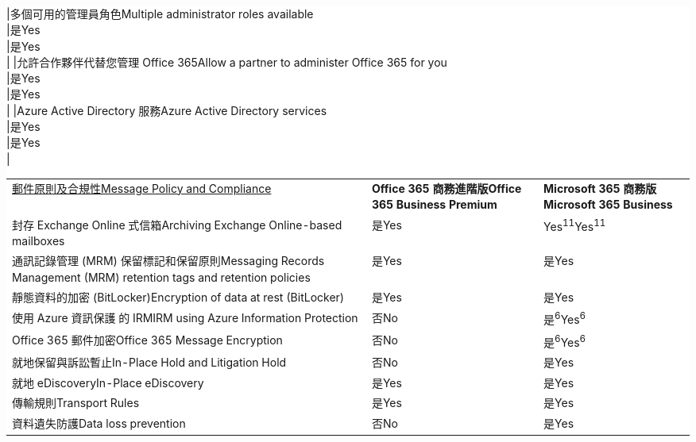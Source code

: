 |<span data-ttu-id="84d6a-237">多個可用的管理員角色</span><span class="sxs-lookup"><span data-stu-id="84d6a-237">Multiple administrator roles available</span></span>  <br/> |<span data-ttu-id="84d6a-238">是</span><span class="sxs-lookup"><span data-stu-id="84d6a-238">Yes</span></span>  <br/> |<span data-ttu-id="84d6a-239">是</span><span class="sxs-lookup"><span data-stu-id="84d6a-239">Yes</span></span>  <br/> |
|<span data-ttu-id="84d6a-240">允許合作夥伴代替您管理 Office 365</span><span class="sxs-lookup"><span data-stu-id="84d6a-240">Allow a partner to administer Office 365 for you</span></span>  <br/> |<span data-ttu-id="84d6a-241">是</span><span class="sxs-lookup"><span data-stu-id="84d6a-241">Yes</span></span>  <br/> |<span data-ttu-id="84d6a-242">是</span><span class="sxs-lookup"><span data-stu-id="84d6a-242">Yes</span></span>  <br/> |
|<span data-ttu-id="84d6a-243">Azure Active Directory 服務</span><span class="sxs-lookup"><span data-stu-id="84d6a-243">Azure Active Directory services</span></span>  <br/> |<span data-ttu-id="84d6a-244">是</span><span class="sxs-lookup"><span data-stu-id="84d6a-244">Yes</span></span>  <br/> |<span data-ttu-id="84d6a-245">是</span><span class="sxs-lookup"><span data-stu-id="84d6a-245">Yes</span></span>  <br/> |
   
||||
|:-----|:-----|:-----|
|[<span data-ttu-id="84d6a-246">郵件原則及合規性</span><span class="sxs-lookup"><span data-stu-id="84d6a-246">Message Policy and Compliance</span></span>](../exchange-online-service-description/message-policy-and-compliance.md) <br/> |<span data-ttu-id="84d6a-247">**Office 365 商務進階版**</span><span class="sxs-lookup"><span data-stu-id="84d6a-247">**Office 365 Business Premium**</span></span> <br/> |<span data-ttu-id="84d6a-248">**Microsoft 365 商務版**</span><span class="sxs-lookup"><span data-stu-id="84d6a-248">**Microsoft 365 Business**</span></span> <br/> |
|<span data-ttu-id="84d6a-249">封存 Exchange Online 式信箱</span><span class="sxs-lookup"><span data-stu-id="84d6a-249">Archiving Exchange Online-based mailboxes</span></span>  <br/> |<span data-ttu-id="84d6a-250">是</span><span class="sxs-lookup"><span data-stu-id="84d6a-250">Yes</span></span>  <br/> |<span data-ttu-id="84d6a-251">Yes<sup>11</sup></span><span class="sxs-lookup"><span data-stu-id="84d6a-251">Yes<sup>11</sup></span></span> <br/> |
|<span data-ttu-id="84d6a-252">通訊記錄管理 (MRM) 保留標記和保留原則</span><span class="sxs-lookup"><span data-stu-id="84d6a-252">Messaging Records Management (MRM) retention tags and retention policies</span></span>  <br/> |<span data-ttu-id="84d6a-253">是</span><span class="sxs-lookup"><span data-stu-id="84d6a-253">Yes</span></span>  <br/> |<span data-ttu-id="84d6a-254">是</span><span class="sxs-lookup"><span data-stu-id="84d6a-254">Yes</span></span>  <br/> |
|<span data-ttu-id="84d6a-255">靜態資料的加密 (BitLocker)</span><span class="sxs-lookup"><span data-stu-id="84d6a-255">Encryption of data at rest (BitLocker)</span></span>  <br/> |<span data-ttu-id="84d6a-256">是</span><span class="sxs-lookup"><span data-stu-id="84d6a-256">Yes</span></span>  <br/> |<span data-ttu-id="84d6a-257">是</span><span class="sxs-lookup"><span data-stu-id="84d6a-257">Yes</span></span>  <br/> |
|<span data-ttu-id="84d6a-258">使用 Azure 資訊保護 的 IRM</span><span class="sxs-lookup"><span data-stu-id="84d6a-258">IRM using Azure Information Protection</span></span>  <br/> |<span data-ttu-id="84d6a-259">否</span><span class="sxs-lookup"><span data-stu-id="84d6a-259">No</span></span>  <br/> |<span data-ttu-id="84d6a-260">是<sup>6</sup></span><span class="sxs-lookup"><span data-stu-id="84d6a-260">Yes<sup>6</sup></span></span> <br/> |
|<span data-ttu-id="84d6a-261">Office 365 郵件加密</span><span class="sxs-lookup"><span data-stu-id="84d6a-261">Office 365 Message Encryption</span></span>  <br/> |<span data-ttu-id="84d6a-262">否</span><span class="sxs-lookup"><span data-stu-id="84d6a-262">No</span></span>  <br/> |<span data-ttu-id="84d6a-263">是<sup>6</sup></span><span class="sxs-lookup"><span data-stu-id="84d6a-263">Yes<sup>6</sup></span></span> <br/> |
|<span data-ttu-id="84d6a-264">就地保留與訴訟暫止</span><span class="sxs-lookup"><span data-stu-id="84d6a-264">In-Place Hold and Litigation Hold</span></span>  <br/> |<span data-ttu-id="84d6a-265">否</span><span class="sxs-lookup"><span data-stu-id="84d6a-265">No</span></span>  <br/> |<span data-ttu-id="84d6a-266">是</span><span class="sxs-lookup"><span data-stu-id="84d6a-266">Yes</span></span>  <br/> |
|<span data-ttu-id="84d6a-267">就地 eDiscovery</span><span class="sxs-lookup"><span data-stu-id="84d6a-267">In-Place eDiscovery</span></span>  <br/> |<span data-ttu-id="84d6a-268">是</span><span class="sxs-lookup"><span data-stu-id="84d6a-268">Yes</span></span>  <br/> |<span data-ttu-id="84d6a-269">是</span><span class="sxs-lookup"><span data-stu-id="84d6a-269">Yes</span></span>  <br/> |
|<span data-ttu-id="84d6a-270">傳輸規則</span><span class="sxs-lookup"><span data-stu-id="84d6a-270">Transport Rules</span></span>  <br/> |<span data-ttu-id="84d6a-271">是</span><span class="sxs-lookup"><span data-stu-id="84d6a-271">Yes</span></span>  <br/> |<span data-ttu-id="84d6a-272">是</span><span class="sxs-lookup"><span data-stu-id="84d6a-272">Yes</span></span>  <br/> |
|<span data-ttu-id="84d6a-273">資料遺失防護</span><span class="sxs-lookup"><span data-stu-id="84d6a-273">Data loss prevention</span></span>  <br/> |<span data-ttu-id="84d6a-274">否</span><span class="sxs-lookup"><span data-stu-id="84d6a-274">No</span></span>  <br/> |<span data-ttu-id="84d6a-275">是</span><span class="sxs-lookup"><span data-stu-id="84d6a-275">Yes</span></span> <br/> |